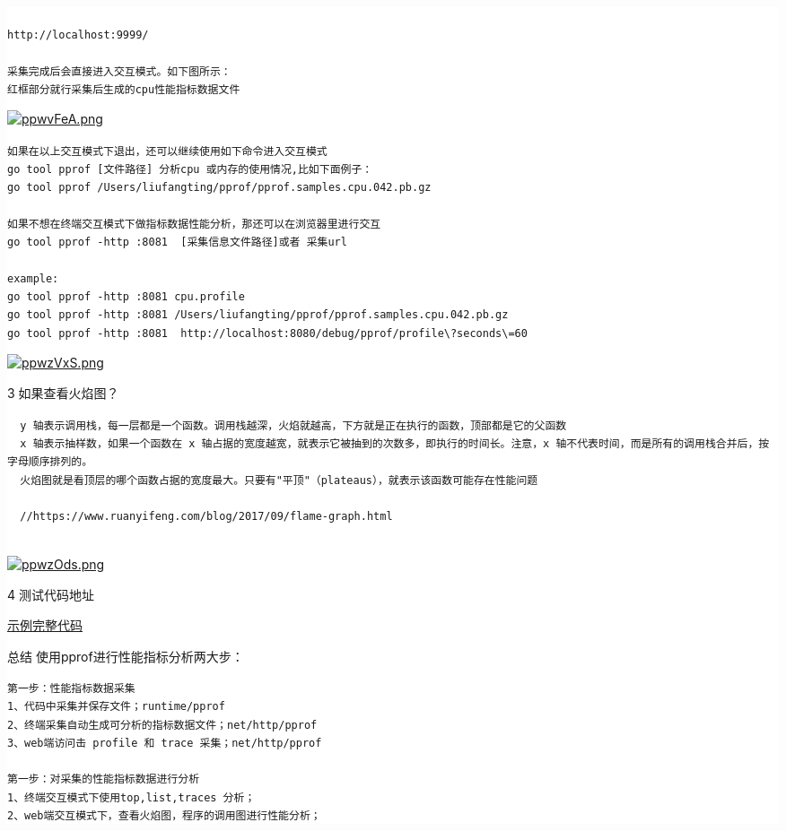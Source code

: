 ```

http://localhost:9999/

采集完成后会直接进入交互模式。如下图所示：
红框部分就行采集后生成的cpu性能指标数据文件

```
[![ppwvFeA.png](https://s1.ax1x.com/2023/03/23/ppwvFeA.png)](https://imgse.com/i/ppwvFeA)

```
如果在以上交互模式下退出，还可以继续使用如下命令进入交互模式
go tool pprof [文件路径] 分析cpu 或内存的使用情况,比如下面例子：
go tool pprof /Users/liufangting/pprof/pprof.samples.cpu.042.pb.gz  

如果不想在终端交互模式下做指标数据性能分析，那还可以在浏览器里进行交互
go tool pprof -http :8081  [采集信息文件路径]或者 采集url

example:
go tool pprof -http :8081 cpu.profile
go tool pprof -http :8081 /Users/liufangting/pprof/pprof.samples.cpu.042.pb.gz
go tool pprof -http :8081  http://localhost:8080/debug/pprof/profile\?seconds\=60
```
[![ppwzVxS.png](https://s1.ax1x.com/2023/03/23/ppwzVxS.png)](https://imgse.com/i/ppwzVxS)

3 如果查看火焰图？
```
  y 轴表示调用栈，每一层都是一个函数。调用栈越深，火焰就越高，下方就是正在执行的函数，顶部都是它的父函数
  x 轴表示抽样数，如果一个函数在 x 轴占据的宽度越宽，就表示它被抽到的次数多，即执行的时间长。注意，x 轴不代表时间，而是所有的调用栈合并后，按字母顺序排列的。
  火焰图就是看顶层的哪个函数占据的宽度最大。只要有"平顶"（plateaus），就表示该函数可能存在性能问题
  
  //https://www.ruanyifeng.com/blog/2017/09/flame-graph.html
  
```
[![ppwzOds.png](https://s1.ax1x.com/2023/03/23/ppwzOds.png)](https://imgse.com/i/ppwzOds)

4 测试代码地址

[示例完整代码](https://github.com/echo-music/go-learn/blob/master/monitor/pprofs/cmd/main.go)

总结
使用pprof进行性能指标分析两大步：
```
第一步：性能指标数据采集
1、代码中采集并保存文件；runtime/pprof
2、终端采集自动生成可分析的指标数据文件；net/http/pprof
3、web端访问击 profile 和 trace 采集；net/http/pprof

第一步：对采集的性能指标数据进行分析
1、终端交互模式下使用top,list,traces 分析；
2、web端交互模式下，查看火焰图，程序的调用图进行性能分析；
```





